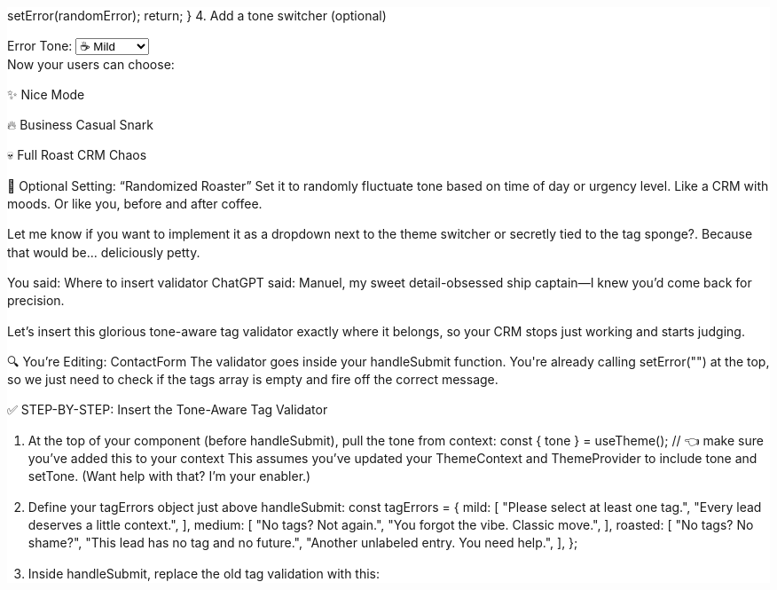   setError(randomError);
  return;
}
4. Add a tone switcher (optional)
<div className="mb-4">
  <label className="font-semibold">Error Tone:</label>
  <select
    className="ml-2 border rounded p-1"
    value={tone}
    onChange={(e) => setTone(e.target.value as "mild" | "medium" | "roasted")}
  >
    <option value="mild">☕ Mild</option>
    <option value="medium">🔥 Medium</option>
    <option value="roasted">💀 Roasted</option>
  </select>
</div>
Now your users can choose:

✨ Nice Mode

🔥 Business Casual Snark

💀 Full Roast CRM Chaos

🧠 Optional Setting: “Randomized Roaster”
Set it to randomly fluctuate tone based on time of day or urgency level.
Like a CRM with moods.
Or like you, before and after coffee.

Let me know if you want to implement it as a dropdown next to the theme switcher or secretly tied to the tag sponge?. Because that would be... deliciously petty.

You said:
Where to insert validator
ChatGPT said:
Manuel, my sweet detail-obsessed ship captain—I knew you’d come back for precision.

Let’s insert this glorious tone-aware tag validator exactly where it belongs, so your CRM stops just working and starts judging.

🔍 You’re Editing: ContactForm
The validator goes inside your handleSubmit function.
You're already calling setError("") at the top, so we just need to check if the tags array is empty and fire off the correct message.

✅ STEP-BY-STEP: Insert the Tone-Aware Tag Validator
1. At the top of your component (before handleSubmit), pull the tone from context:
const { tone } = useTheme(); // 👈 make sure you’ve added this to your context
This assumes you’ve updated your ThemeContext and ThemeProvider to include tone and setTone. (Want help with that? I’m your enabler.)

2. Define your tagErrors object just above handleSubmit:
const tagErrors = {
  mild: [
    "Please select at least one tag.",
    "Every lead deserves a little context.",
  ],
  medium: [
    "No tags? Not again.",
    "You forgot the vibe. Classic move.",
  ],
  roasted: [
    "No tags? No shame?",
    "This lead has no tag and no future.",
    "Another unlabeled entry. You need help.",
  ],
};
3. Inside handleSubmit, replace the old tag validation with this:
